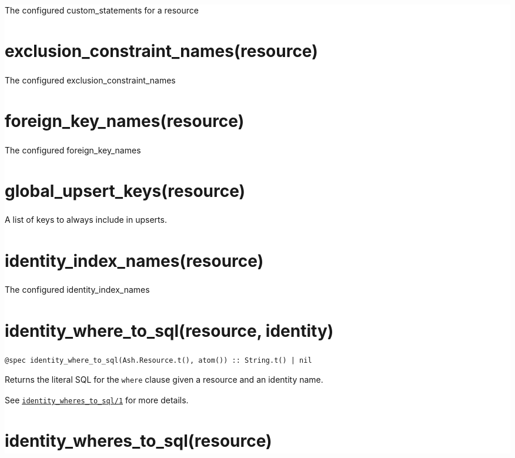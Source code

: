 [](https://github.com/ash-project/ash_postgres/blob/v2.5.0/lib/data_layer/info.ex#L142)

The configured custom\_statements for a resource

[](AshPostgres.DataLayer.Info.html#exclusion_constraint_names/1)

# exclusion\_constraint\_names(resource)

[](https://github.com/ash-project/ash_postgres/blob/v2.5.0/lib/data_layer/info.ex#L172)

The configured exclusion\_constraint\_names

[](AshPostgres.DataLayer.Info.html#foreign_key_names/1)

# foreign\_key\_names(resource)

[](https://github.com/ash-project/ash_postgres/blob/v2.5.0/lib/data_layer/info.ex#L187)

The configured foreign\_key\_names

[](AshPostgres.DataLayer.Info.html#global_upsert_keys/1)

# global\_upsert\_keys(resource)

[](https://github.com/ash-project/ash_postgres/blob/v2.5.0/lib/data_layer/info.ex#L197)

A list of keys to always include in upserts.

[](AshPostgres.DataLayer.Info.html#identity_index_names/1)

# identity\_index\_names(resource)

[](https://github.com/ash-project/ash_postgres/blob/v2.5.0/lib/data_layer/info.ex#L177)

The configured identity\_index\_names

[](AshPostgres.DataLayer.Info.html#identity_where_to_sql/2)

# identity\_where\_to\_sql(resource, identity)

[](https://github.com/ash-project/ash_postgres/blob/v2.5.0/lib/data_layer/info.ex#L59)

```
@spec identity_where_to_sql(Ash.Resource.t(), atom()) :: String.t() | nil
```

Returns the literal SQL for the `where` clause given a resource and an identity name.

See [`identity_wheres_to_sql/1`](AshPostgres.DataLayer.Info.html#identity_wheres_to_sql/1) for more details.

[](AshPostgres.DataLayer.Info.html#identity_wheres_to_sql/1)

# identity\_wheres\_to\_sql(resource)
